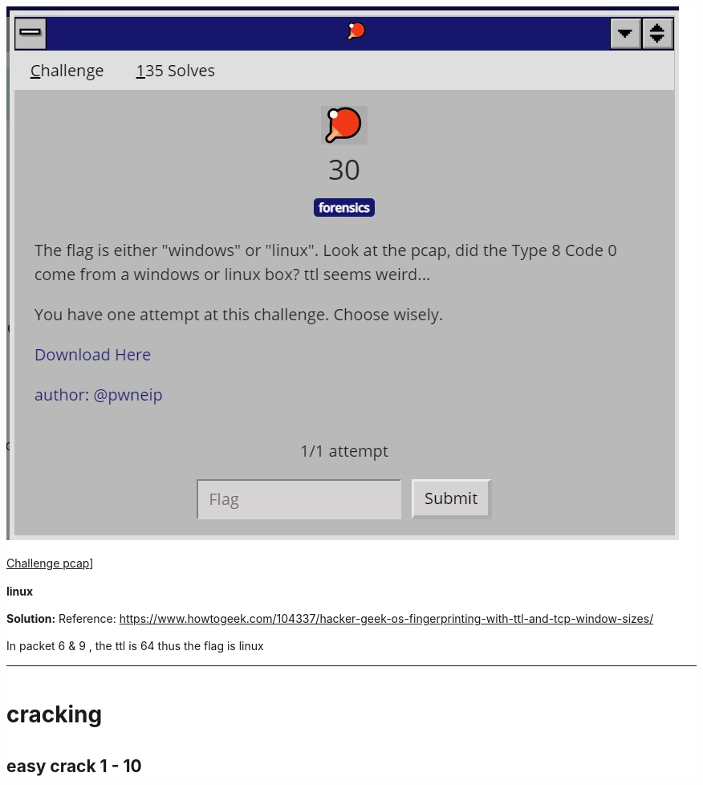 ![](assets/network-for/ttl.jpg)

[Challenge pcap](assets/network-for/capture.ping)]

**linux**

**Solution:** 
Reference: https://www.howtogeek.com/104337/hacker-geek-os-fingerprinting-with-ttl-and-tcp-window-sizes/

In packet 6 & 9 , the ttl is 64 thus the flag is linux

***
# cracking

## easy crack 1 - 10
